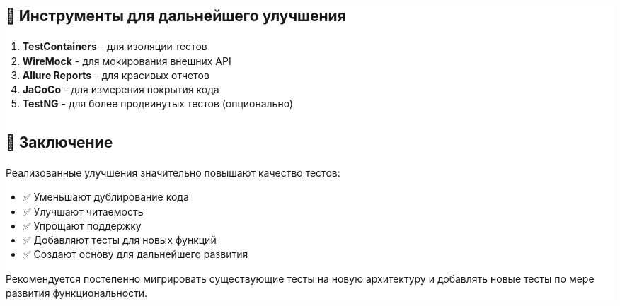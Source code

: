 ## 🔧 Инструменты для дальнейшего улучшения

1. **TestContainers** - для изоляции тестов
2. **WireMock** - для мокирования внешних API
3. **Allure Reports** - для красивых отчетов
4. **JaCoCo** - для измерения покрытия кода
5. **TestNG** - для более продвинутых тестов (опционально)

## 📝 Заключение

Реализованные улучшения значительно повышают качество тестов:
- ✅ Уменьшают дублирование кода
- ✅ Улучшают читаемость
- ✅ Упрощают поддержку
- ✅ Добавляют тесты для новых функций
- ✅ Создают основу для дальнейшего развития

Рекомендуется постепенно мигрировать существующие тесты на новую архитектуру и добавлять новые тесты по мере развития функциональности.
